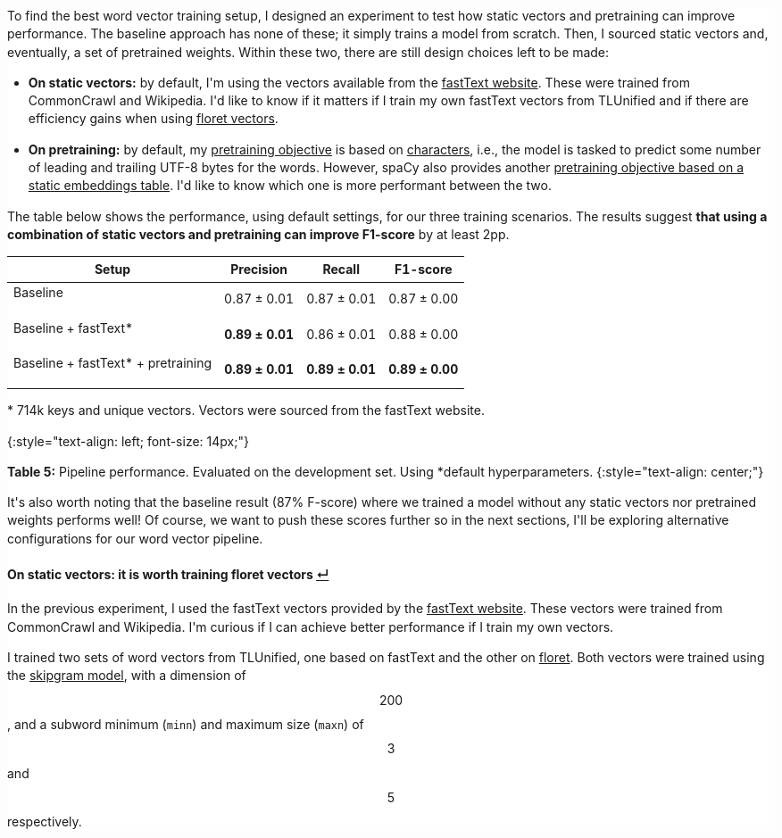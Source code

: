 To find the best word vector training setup, I designed an experiment to test 
how static vectors and pretraining can improve performance. The baseline
approach has none of these; it simply trains a model from scratch. Then, I sourced
static vectors and, eventually, a set of pretrained weights. Within these two, there
are still design choices left to be made:

- **On static vectors:** by default, I'm using the vectors available from the
[fastText website](https://fasttext.cc/docs/en/crawl-vectors.html). These were trained
from CommonCrawl and Wikipedia. I'd like to know if it matters if I train my own 
fastText vectors from TLUnified and if there are efficiency gains when using [floret vectors](https://github.com/explosion/floret).

- **On pretraining:** by default, my [pretraining
objective](https://spacy.io/api/architectures#pretrain) is based on
[characters](https://spacy.io/api/architectures#pretrain_chars), i.e., the model
is tasked to predict some number of leading and trailing UTF-8 bytes for the
words. However, spaCy also provides another [pretraining objective based on a
static embeddings table](https://spacy.io/api/architectures#pretrain_vectors).
I'd like to know which one is more performant between the two.

The table below shows the performance, using default settings, for our three
training scenarios. The results suggest **that using a combination of static
vectors and pretraining can improve F1-score** by at least 2pp.


| Setup                                   | Precision                | Recall                    | F1-score                   |
|-----------------------------------------|--------------------------|---------------------------|----------------------------|
| Baseline                                | $$0.87\pm0.01$$          |  $$0.87\pm0.01$$          |  $$0.87\pm0.00$$           |
| Baseline + fastText*                    | $$\mathbf{0.89\pm0.01}$$ |  $$0.86\pm0.01$$          |  $$0.88\pm0.00$$           |
| Baseline + fastText* + pretraining      | $$\mathbf{0.89\pm0.01}$$ |  $$\mathbf{0.89\pm0.01}$$ |  $$\mathbf{0.89\pm0.00}$$  |

<p>* 714k keys and unique vectors. Vectors were sourced from the fastText website.</p>
{:style="text-align: left; font-size: 14px;"}

**Table 5:** Pipeline performance. Evaluated on the development set. Using
*default hyperparameters.
{:style="text-align: center;"}

It's also worth noting that the baseline result (87% F-score) where we trained a
model without any static vectors nor pretrained weights performs well! Of
course, we want to push these scores further so in the next sections, I'll be
exploring alternative configurations for our word vector pipeline.

#### On static vectors: it is worth training floret vectors [&crarr;](#toc)

In the previous experiment, I used the fastText vectors provided by the
[fastText website](https://fasttext.cc/docs/en/crawl-vectors.html). These
vectors were trained from CommonCrawl and Wikipedia. I'm curious if I can
achieve better performance if I train my own vectors.

I trained two sets of word vectors from TLUnified, one based on fastText and the
other on [floret](https://github.com/explosion/floret). Both vectors were
trained using the [skipgram
model](https://fasttext.cc/docs/en/unsupervised-tutorial.html#advanced-readers-skipgram-versus-cbow),
with a dimension of $$200$$, and a subword minimum (`minn`) and maximum size
(`maxn`) of $$3$$ and $$5$$ respectively. 
